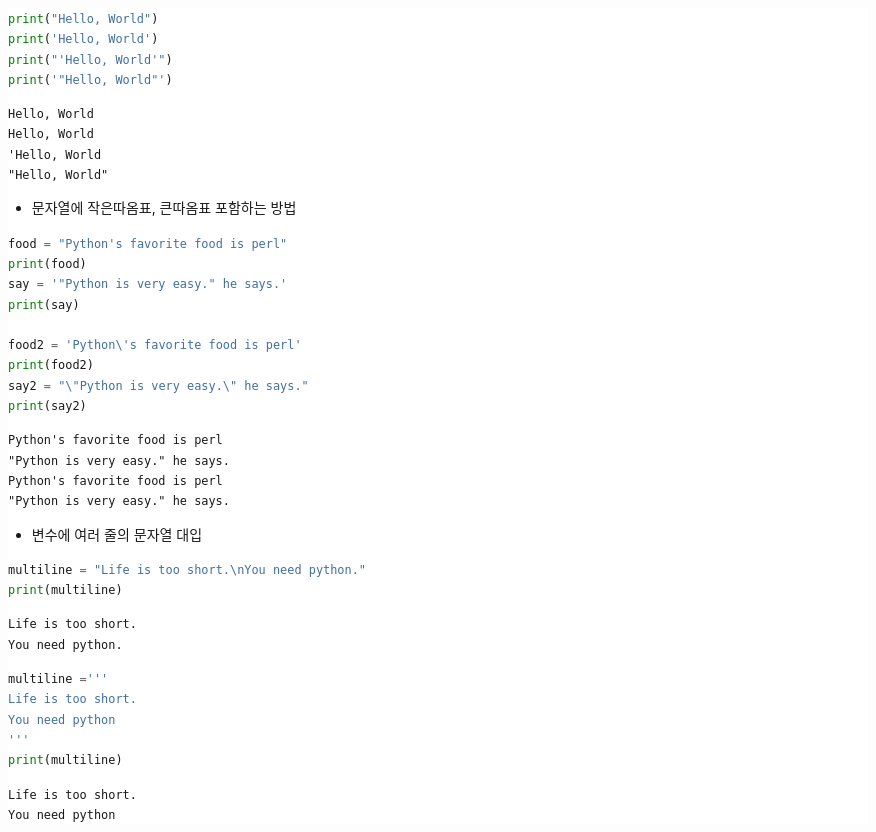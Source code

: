 


```python
print("Hello, World")
print('Hello, World')
print("'Hello, World'")
print('"Hello, World"')
```

    Hello, World
    Hello, World
    'Hello, World
    "Hello, World"
    

- 문자열에 작은따옴표, 큰따옴표 포함하는 방법


```python
food = "Python's favorite food is perl"
print(food)
say = '"Python is very easy." he says.'
print(say)

food2 = 'Python\'s favorite food is perl'
print(food2)
say2 = "\"Python is very easy.\" he says."
print(say2)
```

    Python's favorite food is perl
    "Python is very easy." he says.
    Python's favorite food is perl
    "Python is very easy." he says.
    

- 변수에 여러 줄의 문자열 대입


```python
multiline = "Life is too short.\nYou need python."
print(multiline)
```

    Life is too short.
    You need python.
    


```python
multiline ='''
Life is too short.
You need python
'''
print(multiline)
```

    
    Life is too short.
    You need python
    